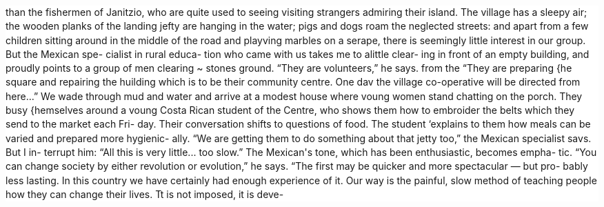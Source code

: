than the fishermen of 
Janitzio, who are quite 
used to seeing visiting 
strangers admiring their 
island. 
The village has a 
sleepy air; the wooden 
planks of the landing 
jefty are hanging in the 
water; pigs and dogs 
roam the neglected 
streets: and apart from 
a few children sitting 
around in the middle of 
the road and playving 
marbles on a serape, 
there is seemingly little 
interest in our group. 
But the Mexican spe- 
cialist in rural educa- 
tion who came with us 
takes me to alittle clear- 
ing in front of an empty 
building, and proudly 
points to a group of 
men clearing ~ stones 
ground. 
“They are volunteers,” he says. 
from the 
“They are preparing {he square 
and repairing the huilding which 
is to be their community centre. 
One dav the village co-operative 
will be directed from here...” 
We wade through mud and water 
and arrive at a modest house where 
voung women stand chatting on the 
porch. They busy {hemselves 
around a voung Costa Rican student 
of the Centre, who shows them 
how to embroider the belts which 
they send to the market each Fri- 
day. Their conversation shifts to 
questions of food. The student 
‘explains to them how meals can be 
varied and prepared more hygienic- 
ally. 
“We are getting them to do 
something about that jetty too,” the 
Mexican specialist savs. But I in- 
terrupt him: “All this is very 
little... too slow.” 
The Mexican's tone, which has 
been enthusiastic, becomes empha- 
tic. “You can change society 
by either revolution or evolution,” 
he says. “The first may be quicker 
and more spectacular — but pro- 
bably less lasting. In this country 
we have certainly had enough 
experience of it. Our way is the 
painful, slow method of teaching 
people how they can change their 
lives. Tt is not imposed, it is deve- 